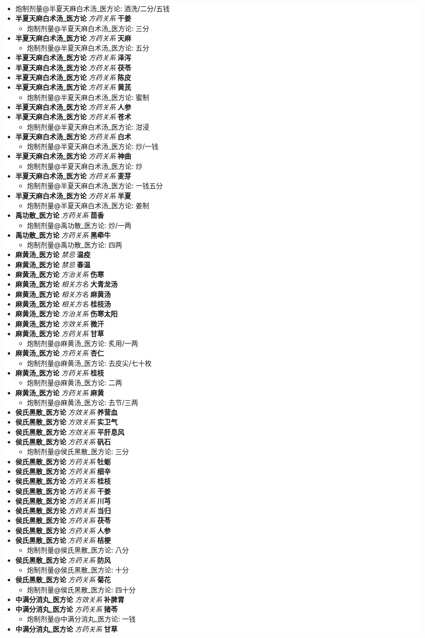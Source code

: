   - 炮制剂量@半夏天麻白术汤_医方论: 酒洗/二分/五钱
- **半夏天麻白术汤_医方论** *方药关系* **干姜**
  - 炮制剂量@半夏天麻白术汤_医方论: 三分
- **半夏天麻白术汤_医方论** *方药关系* **天麻**
  - 炮制剂量@半夏天麻白术汤_医方论: 五分
- **半夏天麻白术汤_医方论** *方药关系* **泽泻**
- **半夏天麻白术汤_医方论** *方药关系* **茯苓**
- **半夏天麻白术汤_医方论** *方药关系* **陈皮**
- **半夏天麻白术汤_医方论** *方药关系* **黄芪**
  - 炮制剂量@半夏天麻白术汤_医方论: 蜜制
- **半夏天麻白术汤_医方论** *方药关系* **人参**
- **半夏天麻白术汤_医方论** *方药关系* **苍术**
  - 炮制剂量@半夏天麻白术汤_医方论: 泔浸
- **半夏天麻白术汤_医方论** *方药关系* **白术**
  - 炮制剂量@半夏天麻白术汤_医方论: 炒/一钱
- **半夏天麻白术汤_医方论** *方药关系* **神曲**
  - 炮制剂量@半夏天麻白术汤_医方论: 炒
- **半夏天麻白术汤_医方论** *方药关系* **麦芽**
  - 炮制剂量@半夏天麻白术汤_医方论: 一钱五分
- **半夏天麻白术汤_医方论** *方药关系* **半夏**
  - 炮制剂量@半夏天麻白术汤_医方论: 姜制
- **禹功散_医方论** *方药关系* **茴香**
  - 炮制剂量@禹功散_医方论: 炒/一两
- **禹功散_医方论** *方药关系* **黑牵牛**
  - 炮制剂量@禹功散_医方论: 四两
- **麻黄汤_医方论** *禁忌* **温疫**
- **麻黄汤_医方论** *禁忌* **春温**
- **麻黄汤_医方论** *方治关系* **伤寒**
- **麻黄汤_医方论** *相关方名* **大青龙汤**
- **麻黄汤_医方论** *相关方名* **麻黄汤**
- **麻黄汤_医方论** *相关方名* **桂枝汤**
- **麻黄汤_医方论** *方治关系* **伤寒太阳**
- **麻黄汤_医方论** *方效关系* **微汗**
- **麻黄汤_医方论** *方药关系* **甘草**
  - 炮制剂量@麻黄汤_医方论: 炙用/一两
- **麻黄汤_医方论** *方药关系* **杏仁**
  - 炮制剂量@麻黄汤_医方论: 去皮尖/七十枚
- **麻黄汤_医方论** *方药关系* **桂枝**
  - 炮制剂量@麻黄汤_医方论: 二两
- **麻黄汤_医方论** *方药关系* **麻黄**
  - 炮制剂量@麻黄汤_医方论: 去节/三两
- **侯氏黑散_医方论** *方效关系* **养营血**
- **侯氏黑散_医方论** *方效关系* **实卫气**
- **侯氏黑散_医方论** *方效关系* **平肝息风**
- **侯氏黑散_医方论** *方药关系* **矾石**
  - 炮制剂量@侯氏黑散_医方论: 三分
- **侯氏黑散_医方论** *方药关系* **牡蛎**
- **侯氏黑散_医方论** *方药关系* **细辛**
- **侯氏黑散_医方论** *方药关系* **桂枝**
- **侯氏黑散_医方论** *方药关系* **干姜**
- **侯氏黑散_医方论** *方药关系* **川芎**
- **侯氏黑散_医方论** *方药关系* **当归**
- **侯氏黑散_医方论** *方药关系* **茯苓**
- **侯氏黑散_医方论** *方药关系* **人参**
- **侯氏黑散_医方论** *方药关系* **桔梗**
  - 炮制剂量@侯氏黑散_医方论: 八分
- **侯氏黑散_医方论** *方药关系* **防风**
  - 炮制剂量@侯氏黑散_医方论: 十分
- **侯氏黑散_医方论** *方药关系* **菊花**
  - 炮制剂量@侯氏黑散_医方论: 四十分
- **中满分消丸_医方论** *方效关系* **补脾胃**
- **中满分消丸_医方论** *方药关系* **猪苓**
  - 炮制剂量@中满分消丸_医方论: 一钱
- **中满分消丸_医方论** *方药关系* **甘草**